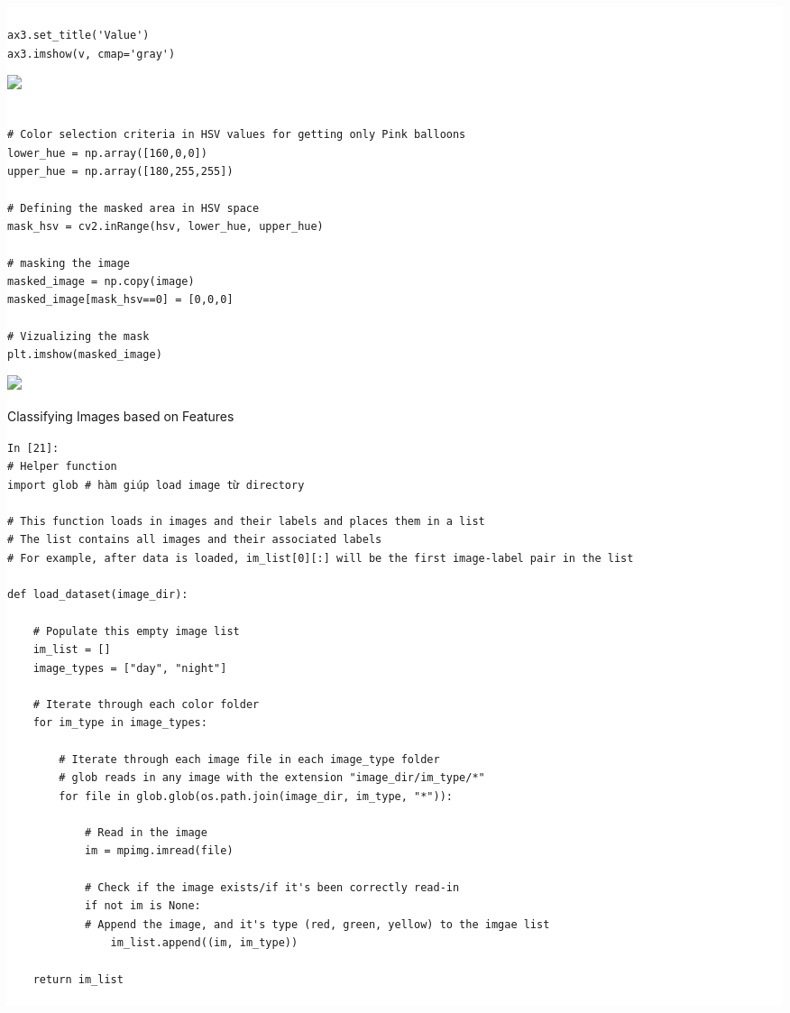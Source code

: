 ```

ax3.set_title('Value')
ax3.imshow(v, cmap='gray')
```



<img src="/images/cv/12.png">

```
 
# Color selection criteria in HSV values for getting only Pink balloons
lower_hue = np.array([160,0,0]) 
upper_hue = np.array([180,255,255])

# Defining the masked area in HSV space
mask_hsv = cv2.inRange(hsv, lower_hue, upper_hue)

# masking the image
masked_image = np.copy(image)
masked_image[mask_hsv==0] = [0,0,0]

# Vizualizing the mask
plt.imshow(masked_image)
```



<img src="/images/cv/13.png">

Classifying Images based on Features
```
In [21]:
# Helper function
import glob # hàm giúp load image từ directory

# This function loads in images and their labels and places them in a list
# The list contains all images and their associated labels
# For example, after data is loaded, im_list[0][:] will be the first image-label pair in the list

def load_dataset(image_dir):
    
    # Populate this empty image list
    im_list = []
    image_types = ["day", "night"]
    
    # Iterate through each color folder
    for im_type in image_types:
        
        # Iterate through each image file in each image_type folder
        # glob reads in any image with the extension "image_dir/im_type/*"
        for file in glob.glob(os.path.join(image_dir, im_type, "*")):
            
            # Read in the image
            im = mpimg.imread(file)
            
            # Check if the image exists/if it's been correctly read-in
            if not im is None:
          	# Append the image, and it's type (red, green, yellow) to the imgae list
                im_list.append((im, im_type))
    
    return im_list


```
```
```